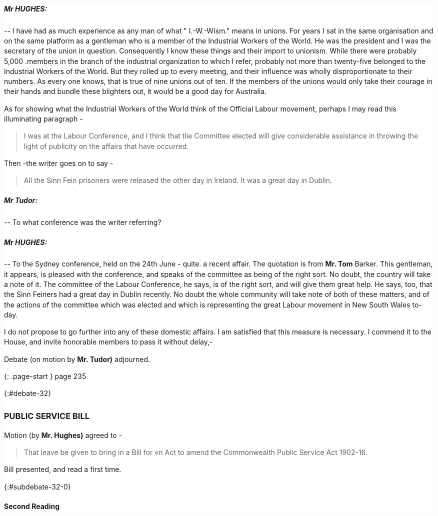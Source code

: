 ##### Mr HUGHES:

-- I have had as much experience as any man of what "  I.-W.-Wism."  means in unions. For years I sat in the same organisation and on the same platform as a gentleman who is a member of the Industrial Workers of the World. He was the  president  and I was the secretary of the union in question. Consequently I know these things and their import to unionism. While there were probably 5,000 .members in the branch of the industrial organization to which I refer, probably not more than twenty-five belonged to the Industrial Workers of the World. But they rolled up to every meeting, and their influence was wholly disproportionate to their numbers. As every one knows, that is true of nine unions out of ten. If the members of the unions would only take their courage in their hands and bundle these blighters out, it would be a good day for Australia. 

As for showing what the Industrial Workers of the World think of the Official Labour movement, perhaps I may read this illuminating paragraph - 

  >I was at the Labour Conference, and I think that tlie Committee elected will give considerable assistance in throwing the light of publicity on the affairs that have occurred. 

Then -the writer goes on to say - 

  >All the Sinn Fein prisoners were released the other day in Ireland. It was a great day in Dublin. 

##### Mr Tudor:

-- To what conference was the writer referring? 

##### Mr HUGHES:

-- To the Sydney conference, held on the 24th June - quite. a recent affair. The quotation is from  **Mr. Tom**  Barker. This gentleman, it appears, is pleased with the conference, and speaks  of the committee as being of the right sort. No doubt, the country will take a note of it. The committee of the Labour Conference, he says, is of the right sort, and will give them great help. He says, too, that the Sinn Feiners had a great day in Dublin recently. No doubt the whole community will take note of both of these matters, and of the actions of the committee which was elected and which is representing the great Labour movement in New South Wales to-day. 

I do not propose to go further into any of these domestic affairs. I am satisfied that this measure is necessary. I commend it to the House, and invite honorable members to pass it without delay,- 

Debate (on motion by  **Mr. Tudor)**  adjourned. 

{: .page-start }
page 235

{:#debate-32}
### PUBLIC SERVICE BILL

Motion (by  **Mr. Hughes)**  agreed to - 

  >That leave be given to bring in a Bill for «n Act to amend the Commonwealth Public Service Act 1902-16. 

Bill presented, and read a first time. 

{:#subdebate-32-0}
#### Second Reading
